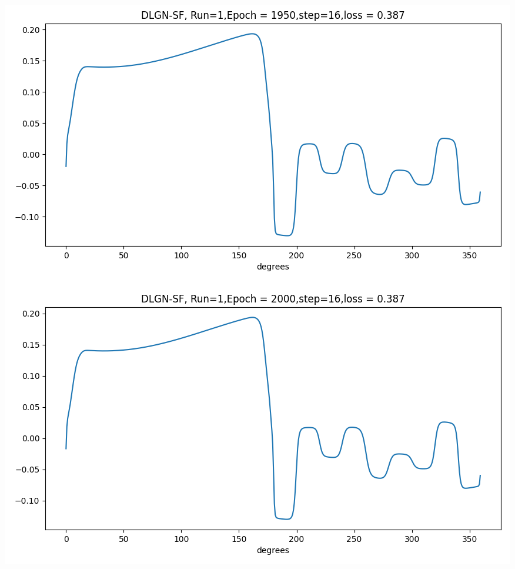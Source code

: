 <p align="center"> <img src= 'all_figs/Preds(DLGN-SF, Run=1,Epoch = 1950,step=16,loss = 0.387).png' /> </p>
<p align="center"> <img src= 'all_figs/Preds(DLGN-SF, Run=1,Epoch = 2000,step=16,loss = 0.387).png' /> </p>